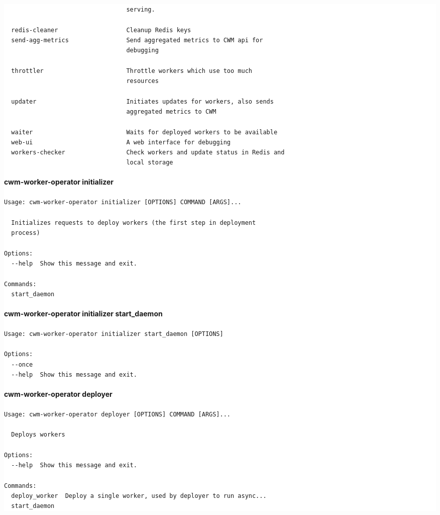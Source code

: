 ```
                                  serving.

  redis-cleaner                   Cleanup Redis keys
  send-agg-metrics                Send aggregated metrics to CWM api for
                                  debugging

  throttler                       Throttle workers which use too much
                                  resources

  updater                         Initiates updates for workers, also sends
                                  aggregated metrics to CWM

  waiter                          Waits for deployed workers to be available
  web-ui                          A web interface for debugging
  workers-checker                 Check workers and update status in Redis and
                                  local storage
```

#### cwm-worker-operator initializer

```
Usage: cwm-worker-operator initializer [OPTIONS] COMMAND [ARGS]...

  Initializes requests to deploy workers (the first step in deployment
  process)

Options:
  --help  Show this message and exit.

Commands:
  start_daemon
```

#### cwm-worker-operator initializer start_daemon

```
Usage: cwm-worker-operator initializer start_daemon [OPTIONS]

Options:
  --once
  --help  Show this message and exit.
```

#### cwm-worker-operator deployer

```
Usage: cwm-worker-operator deployer [OPTIONS] COMMAND [ARGS]...

  Deploys workers

Options:
  --help  Show this message and exit.

Commands:
  deploy_worker  Deploy a single worker, used by deployer to run async...
  start_daemon
```
